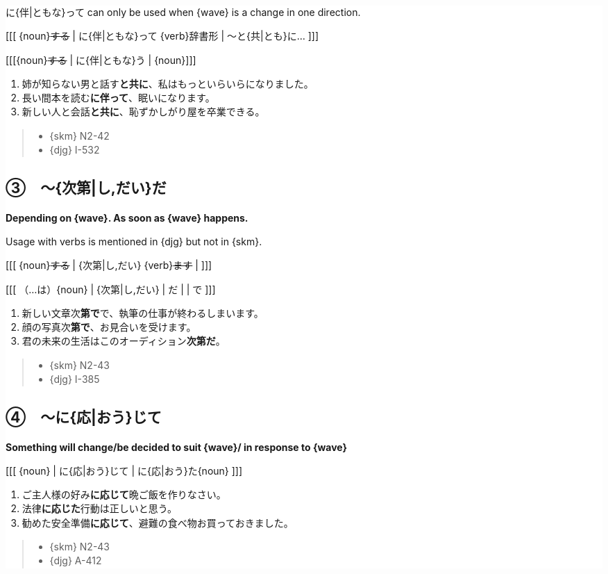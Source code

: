 に{伴|ともな}って can only be used when {wave} is a change in one direction.

[[[
{noun}~~する~~ | に{伴|ともな}って
{verb}辞書形   | 〜と{共|とも}に…
]]]

[[[{noun}~~する~~ | に{伴|ともな}う | {noun}]]]

1. 姉が知らない男と話す**と共に**、私はもっといらいらになりました。
2. 長い間本を読む**に伴って**、眠いになります。
3. 新しい人と会話**と共に**、恥ずかしがり屋を卒業できる。

> - {skm} N2-42
> - {djg} I-532

## ③　〜{次第|し,だい}だ

**Depending on {wave}.  As soon as {wave} happens.**

Usage with verbs is mentioned in {djg} but not in {skm}.

[[[
{noun}~~する~~     | {次第|し,だい}
{verb}~~ます~~     | 
]]]

[[[
（…は）{noun} | {次第|し,だい}  | だ
             |                | で
]]]

1. 新しい文章次**第で**で、執筆の仕事が終わるしまいます。
2. 顔の写真次**第で**、お見合いを受けます。
3. 君の未来の生活はこのオーディション**次第だ**。

> - {skm} N2-43
> - {djg} I-385

## ④　〜に{応|おう}じて

**Something will change/be decided to suit {wave}/ in response to {wave}**

[[[
{noun} | に{応|おう}じて
       | に{応|おう}た{noun}
]]]

1. ご主人様の好み**に応じて**晩ご飯を作りなさい。
2. 法律**に応じた**行動は正しいと思う。
3. 勧めた安全準備**に応じて**、避難の食べ物お買っておきました。

> - {skm} N2-43
> - {djg} A-412
